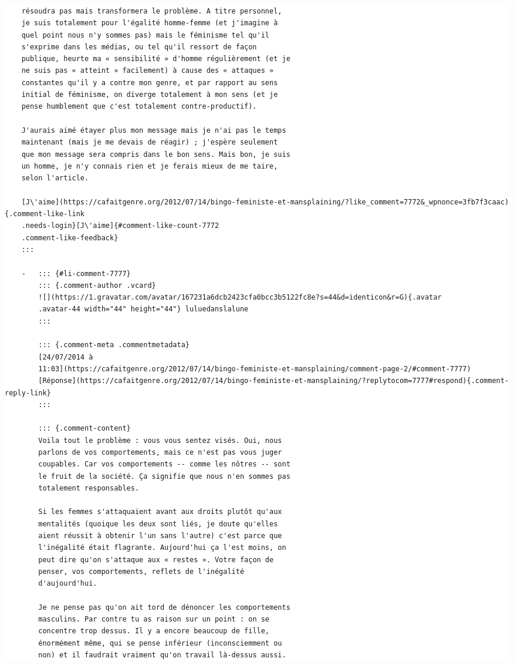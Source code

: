         résoudra pas mais transformera le problème. A titre personnel,
        je suis totalement pour l'égalité homme-femme (et j'imagine à
        quel point nous n'y sommes pas) mais le féminisme tel qu'il
        s'exprime dans les médias, ou tel qu'il ressort de façon
        publique, heurte ma « sensibilité » d'homme régulièrement (et je
        ne suis pas « atteint » facilement) à cause des « attaques »
        constantes qu'il y a contre mon genre, et par rapport au sens
        initial de féminisme, on diverge totalement à mon sens (et je
        pense humblement que c'est totalement contre-productif).

        J'aurais aimé étayer plus mon message mais je n'ai pas le temps
        maintenant (mais je me devais de réagir) ; j'espère seulement
        que mon message sera compris dans le bon sens. Mais bon, je suis
        un homme, je n'y connais rien et je ferais mieux de me taire,
        selon l'article.

        [J\'aime](https://cafaitgenre.org/2012/07/14/bingo-feministe-et-mansplaining/?like_comment=7772&_wpnonce=3fb7f3caac){.comment-like-link
        .needs-login}[J\'aime]{#comment-like-count-7772
        .comment-like-feedback}
        :::

        -   ::: {#li-comment-7777}
            ::: {.comment-author .vcard}
            ![](https://1.gravatar.com/avatar/167231a6dcb2423cfa0bcc3b5122fc8e?s=44&d=identicon&r=G){.avatar
            .avatar-44 width="44" height="44"} luluedanslalune
            :::

            ::: {.comment-meta .commentmetadata}
            [24/07/2014 à
            11:03](https://cafaitgenre.org/2012/07/14/bingo-feministe-et-mansplaining/comment-page-2/#comment-7777)
            [Réponse](https://cafaitgenre.org/2012/07/14/bingo-feministe-et-mansplaining/?replytocom=7777#respond){.comment-reply-link}
            :::

            ::: {.comment-content}
            Voila tout le problème : vous vous sentez visés. Oui, nous
            parlons de vos comportements, mais ce n'est pas vous juger
            coupables. Car vos comportements -- comme les nôtres -- sont
            le fruit de la société. Ça signifie que nous n'en sommes pas
            totalement responsables.

            Si les femmes s'attaquaient avant aux droits plutôt qu'aux
            mentalités (quoique les deux sont liés, je doute qu'elles
            aient réussit à obtenir l'un sans l'autre) c'est parce que
            l'inégalité était flagrante. Aujourd'hui ça l'est moins, on
            peut dire qu'on s'attaque aux « restes ». Votre façon de
            penser, vos comportements, reflets de l'inégalité
            d'aujourd'hui.

            Je ne pense pas qu'on ait tord de dénoncer les comportements
            masculins. Par contre tu as raison sur un point : on se
            concentre trop dessus. Il y a encore beaucoup de fille,
            énormément même, qui se pense inférieur (inconsciemment ou
            non) et il faudrait vraiment qu'on travail là-dessus aussi.
